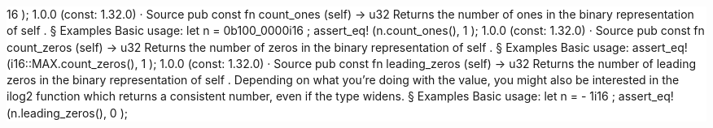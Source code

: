 16
);
1.0.0 (const: 1.32.0)
·
Source
pub const fn
count_ones
(self) ->
u32
Returns the number of ones in the binary representation of
self
.
§
Examples
Basic usage:
let
n =
0b100_0000i16
;
assert_eq!
(n.count_ones(),
1
);
1.0.0 (const: 1.32.0)
·
Source
pub const fn
count_zeros
(self) ->
u32
Returns the number of zeros in the binary representation of
self
.
§
Examples
Basic usage:
assert_eq!
(i16::MAX.count_zeros(),
1
);
1.0.0 (const: 1.32.0)
·
Source
pub const fn
leading_zeros
(self) ->
u32
Returns the number of leading zeros in the binary representation of
self
.
Depending on what you’re doing with the value, you might also be interested in the
ilog2
function which returns a consistent number, even if the type widens.
§
Examples
Basic usage:
let
n = -
1i16
;
assert_eq!
(n.leading_zeros(),
0
);